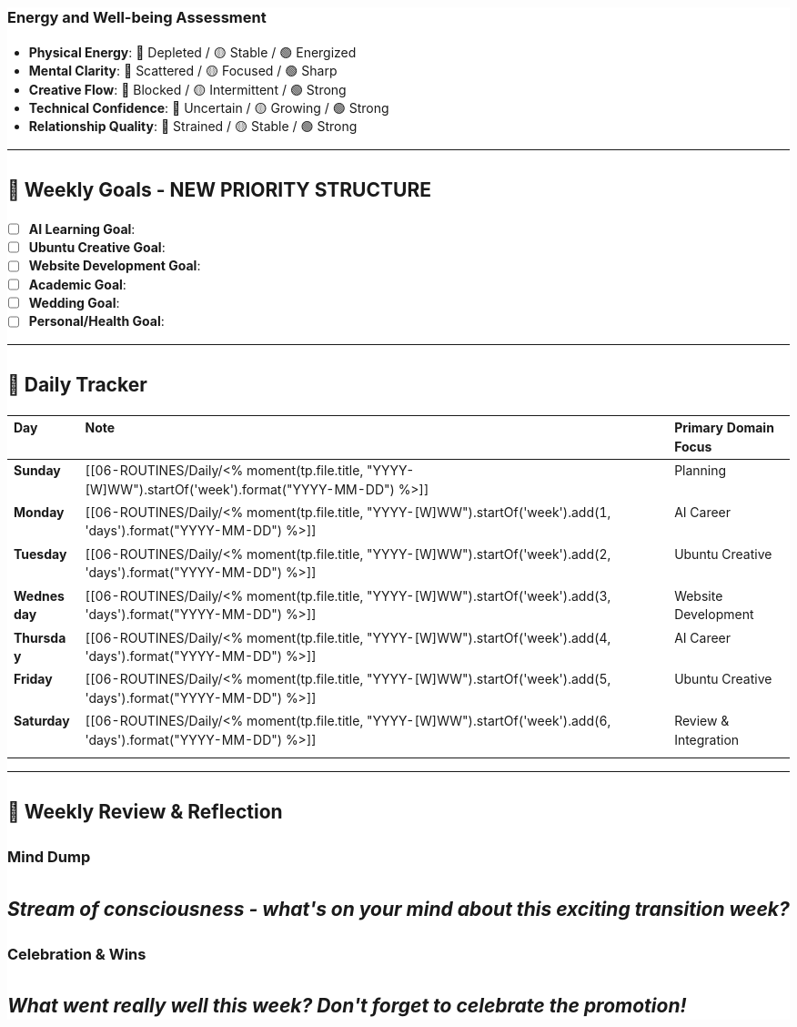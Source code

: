 ### **Energy and Well-being Assessment**
- **Physical Energy**: 🔴 Depleted / 🟡 Stable / 🟢 Energized
- **Mental Clarity**: 🔴 Scattered / 🟡 Focused / 🟢 Sharp
- **Creative Flow**: 🔴 Blocked / 🟡 Intermittent / 🟢 Strong
- **Technical Confidence**: 🔴 Uncertain / 🟡 Growing / 🟢 Strong
- **Relationship Quality**: 🔴 Strained / 🟡 Stable / 🟢 Strong

---

## 🎯 Weekly Goals - NEW PRIORITY STRUCTURE
- [ ] **AI Learning Goal**: 
- [ ] **Ubuntu Creative Goal**: 
- [ ] **Website Development Goal**: 
- [ ] **Academic Goal**: 
- [ ] **Wedding Goal**: 
- [ ] **Personal/Health Goal**: 

---

## 📅 Daily Tracker

| Day           | Note                                                                                                                | Primary Domain Focus |
| :------------ | :------------------------------------------------------------------------------------------------------------------ | :------------------- |
| **Sunday**    | [[06-ROUTINES/Daily/<% moment(tp.file.title, "YYYY-[W]WW").startOf('week').format("YYYY-MM-DD") %>]]                | Planning             |
| **Monday**    | [[06-ROUTINES/Daily/<% moment(tp.file.title, "YYYY-[W]WW").startOf('week').add(1, 'days').format("YYYY-MM-DD") %>]] | AI Career            |
| **Tuesday**   | [[06-ROUTINES/Daily/<% moment(tp.file.title, "YYYY-[W]WW").startOf('week').add(2, 'days').format("YYYY-MM-DD") %>]] | Ubuntu Creative      |
| **Wednesday** | [[06-ROUTINES/Daily/<% moment(tp.file.title, "YYYY-[W]WW").startOf('week').add(3, 'days').format("YYYY-MM-DD") %>]] | Website Development  |
| **Thursday**  | [[06-ROUTINES/Daily/<% moment(tp.file.title, "YYYY-[W]WW").startOf('week').add(4, 'days').format("YYYY-MM-DD") %>]] | AI Career            |
| **Friday**    | [[06-ROUTINES/Daily/<% moment(tp.file.title, "YYYY-[W]WW").startOf('week').add(5, 'days').format("YYYY-MM-DD") %>]] | Ubuntu Creative      |
| **Saturday**  | [[06-ROUTINES/Daily/<% moment(tp.file.title, "YYYY-[W]WW").startOf('week').add(6, 'days').format("YYYY-MM-DD") %>]] | Review & Integration |
|               |                                                                                                                     |                      |

---

## 📝 Weekly Review & Reflection

### **Mind Dump**
*Stream of consciousness - what's on your mind about this exciting transition week?*
- 

### **Celebration & Wins**
*What went really well this week? Don't forget to celebrate the promotion!*
- 
